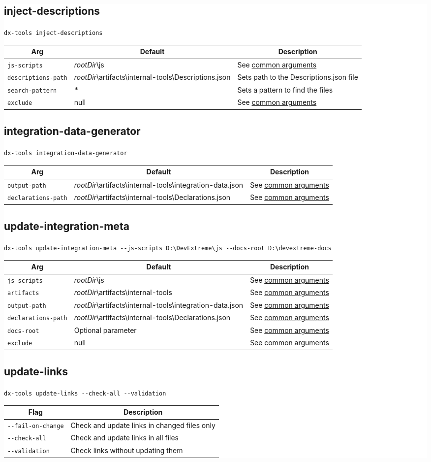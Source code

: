 ## inject-descriptions
```
dx-tools inject-descriptions
```
| Arg                 | Default                                              | Description                               |
| ------------------- | ---------------------------------------------------- | ----------------------------------------- |
| `js-scripts`        | *rootDir*\js                                         | See [common arguments](#common-arguments) |
| `descriptions-path` | *rootDir*\artifacts\internal-tools\Descriptions.json | Sets path to the Descriptions.json file   |
| `search-pattern`    | *                                                    | Sets a pattern to find the files          |
| `exclude`           | null                                                 | See [common arguments](#common-arguments) |

## integration-data-generator
```
dx-tools integration-data-generator
```
| Arg                 | Default                                                  | Description                               |
| ------------------- | -------------------------------------------------------- | ----------------------------------------- |
| `output-path`       | *rootDir*\artifacts\internal-tools\integration-data.json | See [common arguments](#common-arguments) |
| `declarations-path` | *rootDir*\artifacts\internal-tools\Declarations.json     | See [common arguments](#common-arguments) |

## update-integration-meta
```
dx-tools update-integration-meta --js-scripts D:\DevExtreme\js --docs-root D:\devextreme-docs
```
| Arg                 | Default                                                  | Description                               |
| ------------------- | -------------------------------------------------------- | ----------------------------------------- |
| `js-scripts`        | *rootDir*\js                                             | See [common arguments](#common-arguments) |
| `artifacts`         | *rootDir*\artifacts\internal-tools                       | See [common arguments](#common-arguments) |
| `output-path`       | *rootDir*\artifacts\internal-tools\integration-data.json | See [common arguments](#common-arguments) |
| `declarations-path` | *rootDir*\artifacts\internal-tools\Declarations.json     | See [common arguments](#common-arguments) |
| `docs-root`         | Optional parameter                                       | See [common arguments](#common-arguments) |
| `exclude`         | null                                                     | See [common arguments](#common-arguments) |

## update-links
```
dx-tools update-links --check-all --validation
```
| Flag               | Description                                  |
| ------------------ | -------------------------------------------- |
| `--fail-on-change` | Check and update links in changed files only |
| `--check-all`      | Check and update links in all files          |
| `--validation`     | Check links without updating them            |
